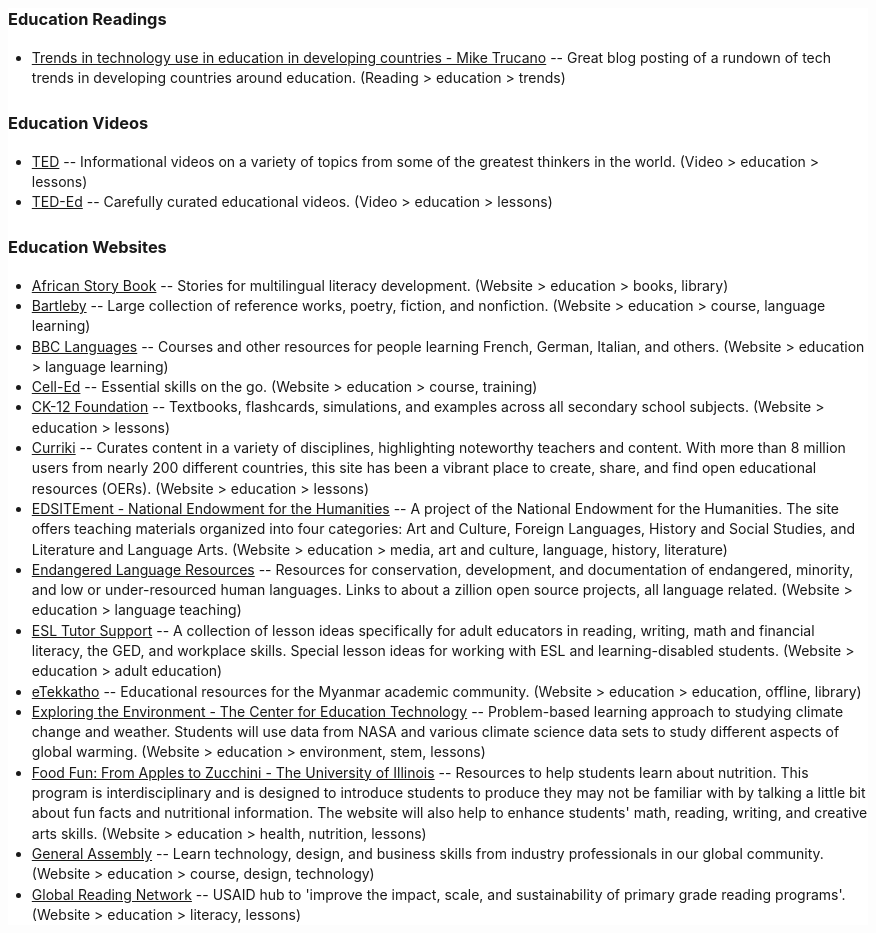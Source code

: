 ### Education Readings

- [Trends in technology use in education in developing countries - Mike Trucano](https://blogs.worldbank.org/edutech/some-more-trends) -- Great blog posting of a rundown of tech trends in developing countries around education. (Reading > education > trends)



### Education Videos

- [TED](https://ted.com/) -- Informational videos on a variety of topics from some of the greatest thinkers in the world. (Video > education > lessons)
- [TED-Ed](https://ed.ted.com/) -- Carefully curated educational videos. (Video > education > lessons)



### Education Websites

- [African Story Book](http://africanstorybook.org/) -- Stories for multilingual literacy development. (Website > education > books, library)
- [Bartleby](https://bartleby.com/) -- Large collection of reference works, poetry, fiction, and nonfiction. (Website > education > course, language learning)
- [BBC Languages](https://bbc.co.uk/languages/) -- Courses and other resources for people learning French, German, Italian, and others. (Website > education > language learning)
- [Cell-Ed](https://www.cell-ed.com/) -- Essential skills on the go. (Website > education > course, training)
- [CK-12 Foundation](https://ck12.org/) -- Textbooks, flashcards, simulations, and examples across all secondary school subjects. (Website > education > lessons)
- [Curriki](https://curriki.org/) -- Curates content in a variety of disciplines, highlighting noteworthy teachers and content. With more than 8 million users from nearly 200 different countries, this site has been a vibrant place to create, share, and find open educational resources (OERs). (Website > education > lessons)
- [EDSITEment - National Endowment for the Humanities](https://edsitement.neh.gov/) -- A project of the National Endowment for the Humanities. The site offers teaching materials organized into four categories: Art and Culture, Foreign Languages, History and Social Studies, and Literature and Language Arts. (Website > education > media, art and culture, language, history, literature)
- [Endangered Language Resources](https://github.com/RichardLitt/endangered-languages) -- Resources for conservation, development, and documentation of endangered, minority, and low or under-resourced human languages. Links to about a zillion open source projects, all language related. (Website > education > language teaching)
- [ESL Tutor Support](http://eastsideliteracy.org/tutorsupport/General/GeneralLessonList.htm) -- A collection of lesson ideas specifically for adult educators in reading, writing, math and financial literacy, the GED, and workplace skills. Special lesson ideas for working with ESL and learning-disabled students. (Website > education > adult education)
- [eTekkatho](http://www.etekkatho.org/) -- Educational resources for the Myanmar academic community. (Website > education > education, offline, library)
- [Exploring the Environment - The Center for Education Technology](http://ete.cet.edu/modules/modules.html) -- Problem-based learning approach to studying climate change and weather. Students will use data from NASA and various climate science data sets to study different aspects of global warming. (Website > education > environment, stem, lessons)
- [Food Fun: From Apples to Zucchini - The University of Illinois](https://extension.illinois.edu/foodfun/index.cfm) -- Resources to help students learn about nutrition. This program is interdisciplinary and is designed to introduce students to produce they may not be familiar with by talking a little bit about fun facts and nutritional information. The website will also help to enhance students' math, reading, writing, and creative arts skills. (Website > education > health, nutrition, lessons)
- [General Assembly](https://generalassemb.ly/) -- Learn technology, design, and business skills from industry professionals in our global community. (Website > education > course, design, technology)
- [Global Reading Network](https://globalreadingnetwork.net/) -- USAID hub to 'improve the impact, scale, and sustainability of primary grade reading programs'. (Website > education > literacy, lessons)